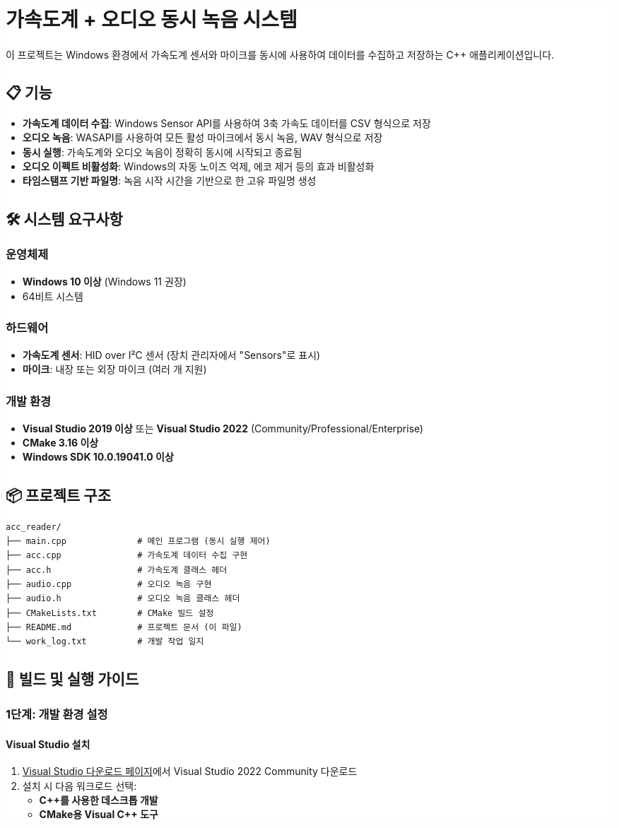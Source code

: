 # 가속도계 + 오디오 동시 녹음 시스템

이 프로젝트는 Windows 환경에서 가속도계 센서와 마이크를 동시에 사용하여 데이터를 수집하고 저장하는 C++ 애플리케이션입니다.

## 📋 기능

- **가속도계 데이터 수집**: Windows Sensor API를 사용하여 3축 가속도 데이터를 CSV 형식으로 저장
- **오디오 녹음**: WASAPI를 사용하여 모든 활성 마이크에서 동시 녹음, WAV 형식으로 저장
- **동시 실행**: 가속도계와 오디오 녹음이 정확히 동시에 시작되고 종료됨
- **오디오 이펙트 비활성화**: Windows의 자동 노이즈 억제, 에코 제거 등의 효과 비활성화
- **타임스탬프 기반 파일명**: 녹음 시작 시간을 기반으로 한 고유 파일명 생성

## 🛠️ 시스템 요구사항

### 운영체제
- **Windows 10 이상** (Windows 11 권장)
- 64비트 시스템

### 하드웨어
- **가속도계 센서**: HID over I²C 센서 (장치 관리자에서 "Sensors"로 표시)
- **마이크**: 내장 또는 외장 마이크 (여러 개 지원)

### 개발 환경
- **Visual Studio 2019 이상** 또는 **Visual Studio 2022** (Community/Professional/Enterprise)
- **CMake 3.16 이상**
- **Windows SDK 10.0.19041.0 이상**

## 📦 프로젝트 구조

```
acc_reader/
├── main.cpp              # 메인 프로그램 (동시 실행 제어)
├── acc.cpp               # 가속도계 데이터 수집 구현
├── acc.h                 # 가속도계 클래스 헤더
├── audio.cpp             # 오디오 녹음 구현
├── audio.h               # 오디오 녹음 클래스 헤더
├── CMakeLists.txt        # CMake 빌드 설정
├── README.md             # 프로젝트 문서 (이 파일)
└── work_log.txt          # 개발 작업 일지
```

## 🚀 빌드 및 실행 가이드

### 1단계: 개발 환경 설정

#### Visual Studio 설치
1. [Visual Studio 다운로드 페이지](https://visualstudio.microsoft.com/downloads/)에서 Visual Studio 2022 Community 다운로드
2. 설치 시 다음 워크로드 선택:
   - **C++를 사용한 데스크톱 개발**
   - **CMake용 Visual C++ 도구**
